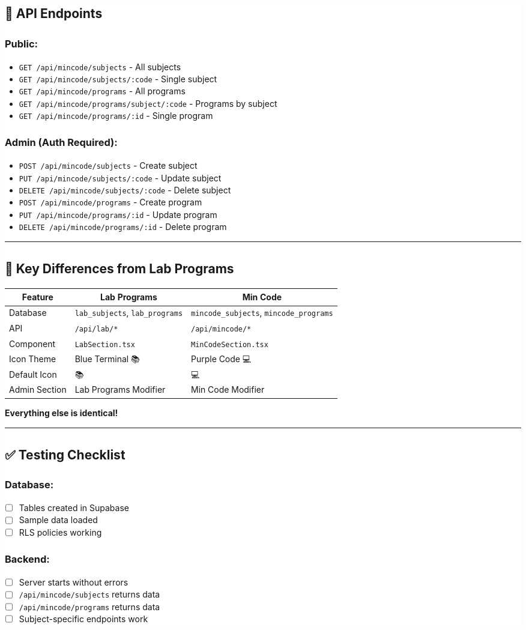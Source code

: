 
## 🔗 API Endpoints

### Public:
- `GET /api/mincode/subjects` - All subjects
- `GET /api/mincode/subjects/:code` - Single subject
- `GET /api/mincode/programs` - All programs
- `GET /api/mincode/programs/subject/:code` - Programs by subject
- `GET /api/mincode/programs/:id` - Single program

### Admin (Auth Required):
- `POST /api/mincode/subjects` - Create subject
- `PUT /api/mincode/subjects/:code` - Update subject
- `DELETE /api/mincode/subjects/:code` - Delete subject
- `POST /api/mincode/programs` - Create program
- `PUT /api/mincode/programs/:id` - Update program
- `DELETE /api/mincode/programs/:id` - Delete program

---

## 🎯 Key Differences from Lab Programs

| Feature | Lab Programs | Min Code |
|---------|-------------|----------|
| Database | `lab_subjects`, `lab_programs` | `mincode_subjects`, `mincode_programs` |
| API | `/api/lab/*` | `/api/mincode/*` |
| Component | `LabSection.tsx` | `MinCodeSection.tsx` |
| Icon Theme | Blue Terminal 📚 | Purple Code 💻 |
| Default Icon | 📚 | 💻 |
| Admin Section | Lab Programs Modifier | Min Code Modifier |

**Everything else is identical!**

---

## ✅ Testing Checklist

### Database:
- [ ] Tables created in Supabase
- [ ] Sample data loaded
- [ ] RLS policies working

### Backend:
- [ ] Server starts without errors
- [ ] `/api/mincode/subjects` returns data
- [ ] `/api/mincode/programs` returns data
- [ ] Subject-specific endpoints work
